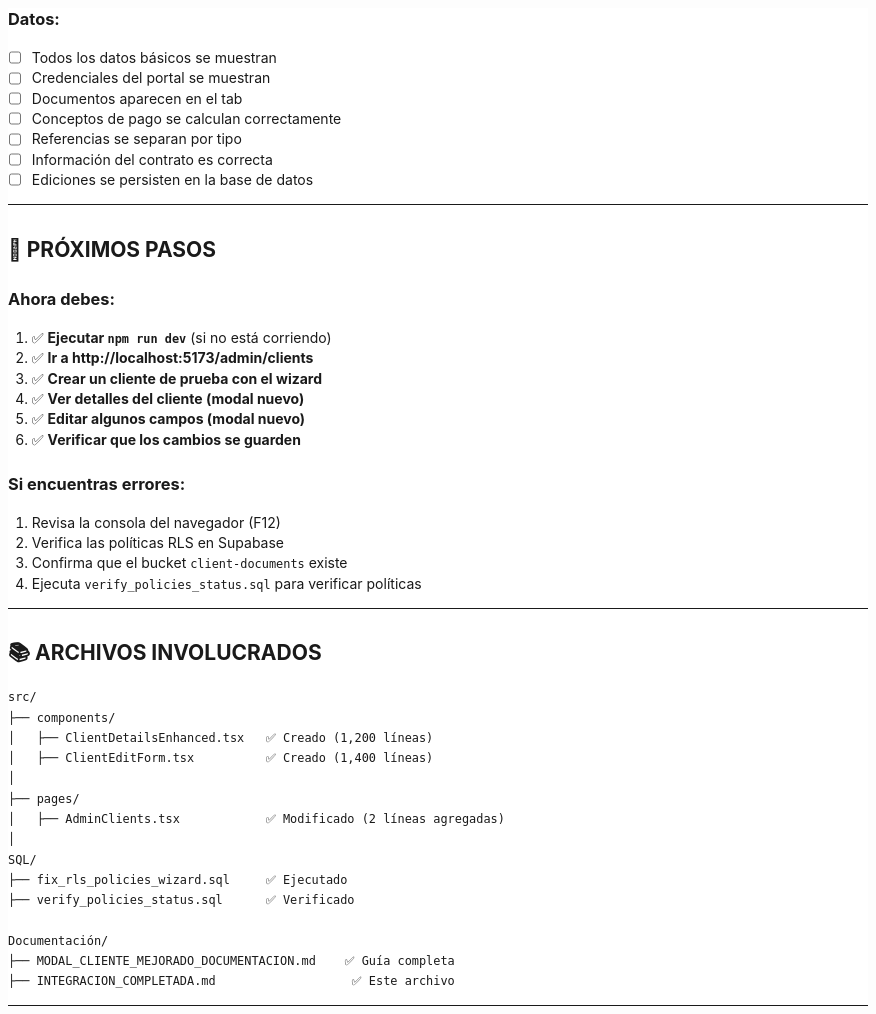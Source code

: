 ### **Datos:**
- [ ] Todos los datos básicos se muestran
- [ ] Credenciales del portal se muestran
- [ ] Documentos aparecen en el tab
- [ ] Conceptos de pago se calculan correctamente
- [ ] Referencias se separan por tipo
- [ ] Información del contrato es correcta
- [ ] Ediciones se persisten en la base de datos

---

## 🎯 PRÓXIMOS PASOS

### **Ahora debes:**
1. ✅ **Ejecutar `npm run dev`** (si no está corriendo)
2. ✅ **Ir a http://localhost:5173/admin/clients**
3. ✅ **Crear un cliente de prueba con el wizard**
4. ✅ **Ver detalles del cliente (modal nuevo)**
5. ✅ **Editar algunos campos (modal nuevo)**
6. ✅ **Verificar que los cambios se guarden**

### **Si encuentras errores:**
1. Revisa la consola del navegador (F12)
2. Verifica las políticas RLS en Supabase
3. Confirma que el bucket `client-documents` existe
4. Ejecuta `verify_policies_status.sql` para verificar políticas

---

## 📚 ARCHIVOS INVOLUCRADOS

```
src/
├── components/
│   ├── ClientDetailsEnhanced.tsx   ✅ Creado (1,200 líneas)
│   ├── ClientEditForm.tsx          ✅ Creado (1,400 líneas)
│
├── pages/
│   ├── AdminClients.tsx            ✅ Modificado (2 líneas agregadas)
│
SQL/
├── fix_rls_policies_wizard.sql     ✅ Ejecutado
├── verify_policies_status.sql      ✅ Verificado

Documentación/
├── MODAL_CLIENTE_MEJORADO_DOCUMENTACION.md    ✅ Guía completa
├── INTEGRACION_COMPLETADA.md                   ✅ Este archivo
```

---
